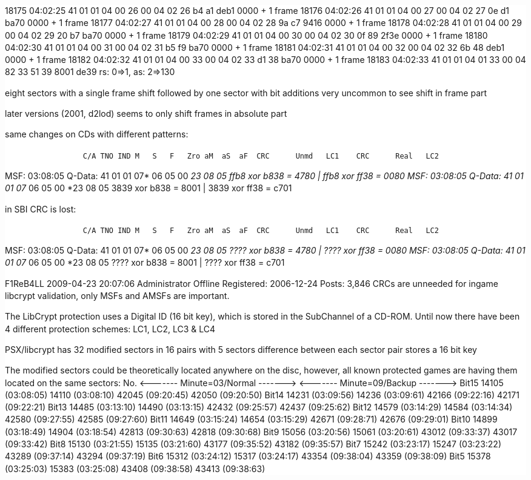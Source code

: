 18175	04:02:25	41 01 01 04 00 26 00 04 02 26     b4 a1	deb1 0000	+ 1 frame
18176	04:02:26	41 01 01 04 00 27 00 04 02 27     0e d1	ba70 0000	+ 1 frame
18177	04:02:27	41 01 01 04 00 28 00 04 02 28     9a c7	9416 0000	+ 1 frame
18178	04:02:28	41 01 01 04 00 29 00 04 02 29     20 b7	ba70 0000	+ 1 frame
18179	04:02:29	41 01 01 04 00 30 00 04 02 30     0f 89	2f3e 0000	+ 1 frame
18180	04:02:30	41 01 01 04 00 31 00 04 02 31     b5 f9	ba70 0000	+ 1 frame
18181	04:02:31	41 01 01 04 00 32 00 04 02 32     6b 48	deb1 0000	+ 1 frame
18182	04:02:32	41 01 01 04 00 33 00 04 02 33     d1 38	ba70 0000	+ 1 frame
18183	04:02:33	41 01 01 04 01 33 00 04 82 33     51 39	8001 de39   rs: 0=>1, as: 2=>130

eight sectors with a single frame shift followed by one sector with bit additions
very uncommon to see shift in frame part



later versions (2001, d2lod) seems to only shift frames in absolute part







same changes on CDs with different patterns:

                      C/A TNO IND M   S   F   Zro aM  aS  aF  CRC      Unmd   LC1    CRC      Real   LC2
MSF: 03:08:05 Q-Data: 41  01  01  07* 06  05  00 *23  08  05  ffb8 xor b838 = 4780 | ffb8 xor ff38 = 0080
MSF: 03:08:05 Q-Data: 41  01  01  07* 06  05  00 *23  08  05  3839 xor b838 = 8001 | 3839 xor ff38 = c701

in SBI CRC is lost:

                      C/A TNO IND M   S   F   Zro aM  aS  aF  CRC      Unmd   LC1    CRC      Real   LC2
MSF: 03:08:05 Q-Data: 41  01  01  07* 06  05  00 *23  08  05  ???? xor b838 = 4780 | ???? xor ff38 = 0080
MSF: 03:08:05 Q-Data: 41  01  01  07* 06  05  00 *23  08  05  ???? xor b838 = 8001 | ???? xor ff38 = c701



F1ReB4LL
2009-04-23 20:07:06
Administrator
Offline
Registered: 2006-12-24
Posts: 3,846
CRCs are unneeded for ingame libcrypt validation, only MSFs and AMSFs are important.


The LibCrypt protection uses a Digital ID (16 bit key), which is stored in the SubChannel of a CD-ROM. Until now there have been 4 different protection schemes: LC1, LC2, LC3 & LC4





PSX/libcrypt has 32 modified sectors in 16 pairs with 5 sectors difference between each sector pair
	stores a 16 bit key


The modified sectors could be theoretically located anywhere on the disc, however, all known protected games are having them located on the same sectors:
  No.    <------- Minute=03/Normal ------->  <------- Minute=09/Backup ------->
  Bit15  14105 (03:08:05)  14110 (03:08:10)  42045 (09:20:45)  42050 (09:20:50)
  Bit14  14231 (03:09:56)  14236 (03:09:61)  42166 (09:22:16)  42171 (09:22:21)
  Bit13  14485 (03:13:10)  14490 (03:13:15)  42432 (09:25:57)  42437 (09:25:62)
  Bit12  14579 (03:14:29)  14584 (03:14:34)  42580 (09:27:55)  42585 (09:27:60)
  Bit11  14649 (03:15:24)  14654 (03:15:29)  42671 (09:28:71)  42676 (09:29:01)
  Bit10  14899 (03:18:49)  14904 (03:18:54)  42813 (09:30:63)  42818 (09:30:68)
  Bit9   15056 (03:20:56)  15061 (03:20:61)  43012 (09:33:37)  43017 (09:33:42)
  Bit8   15130 (03:21:55)  15135 (03:21:60)  43177 (09:35:52)  43182 (09:35:57)
  Bit7   15242 (03:23:17)  15247 (03:23:22)  43289 (09:37:14)  43294 (09:37:19)
  Bit6   15312 (03:24:12)  15317 (03:24:17)  43354 (09:38:04)  43359 (09:38:09)
  Bit5   15378 (03:25:03)  15383 (03:25:08)  43408 (09:38:58)  43413 (09:38:63)